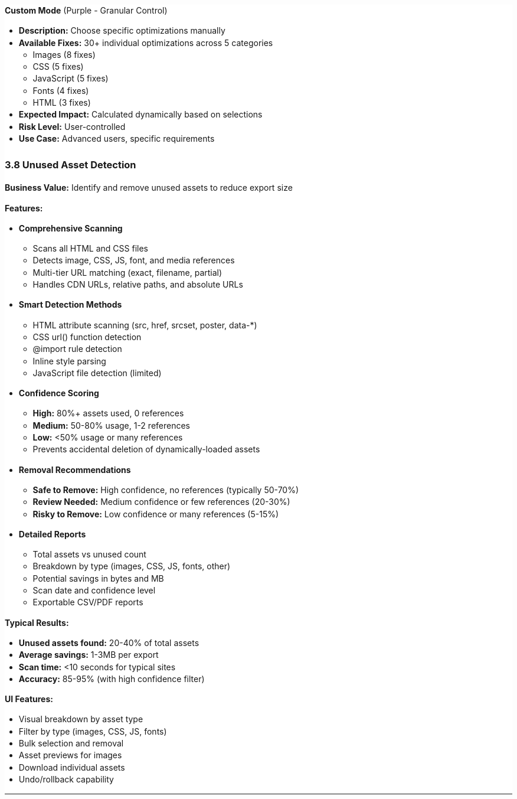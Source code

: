 **Custom Mode** (Purple - Granular Control)
- **Description:** Choose specific optimizations manually
- **Available Fixes:** 30+ individual optimizations across 5 categories
  - Images (8 fixes)
  - CSS (5 fixes)
  - JavaScript (5 fixes)
  - Fonts (4 fixes)
  - HTML (3 fixes)
- **Expected Impact:** Calculated dynamically based on selections
- **Risk Level:** User-controlled
- **Use Case:** Advanced users, specific requirements

### 3.8 Unused Asset Detection
**Business Value:** Identify and remove unused assets to reduce export size

**Features:**
- **Comprehensive Scanning**
  - Scans all HTML and CSS files
  - Detects image, CSS, JS, font, and media references
  - Multi-tier URL matching (exact, filename, partial)
  - Handles CDN URLs, relative paths, and absolute URLs

- **Smart Detection Methods**
  - HTML attribute scanning (src, href, srcset, poster, data-*)
  - CSS url() function detection
  - @import rule detection
  - Inline style parsing
  - JavaScript file detection (limited)

- **Confidence Scoring**
  - **High:** 80%+ assets used, 0 references
  - **Medium:** 50-80% usage, 1-2 references
  - **Low:** <50% usage or many references
  - Prevents accidental deletion of dynamically-loaded assets

- **Removal Recommendations**
  - **Safe to Remove:** High confidence, no references (typically 50-70%)
  - **Review Needed:** Medium confidence or few references (20-30%)
  - **Risky to Remove:** Low confidence or many references (5-15%)

- **Detailed Reports**
  - Total assets vs unused count
  - Breakdown by type (images, CSS, JS, fonts, other)
  - Potential savings in bytes and MB
  - Scan date and confidence level
  - Exportable CSV/PDF reports

**Typical Results:**
- **Unused assets found:** 20-40% of total assets
- **Average savings:** 1-3MB per export
- **Scan time:** <10 seconds for typical sites
- **Accuracy:** 85-95% (with high confidence filter)

**UI Features:**
- Visual breakdown by asset type
- Filter by type (images, CSS, JS, fonts)
- Bulk selection and removal
- Asset previews for images
- Download individual assets
- Undo/rollback capability

---
